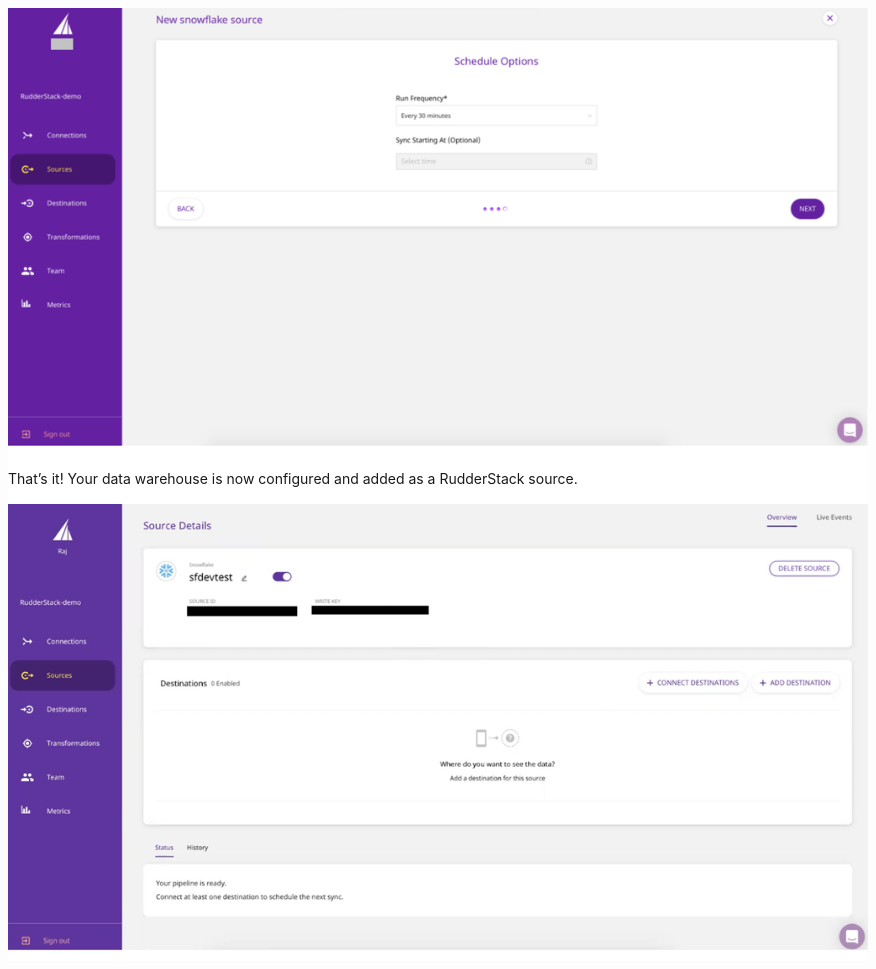 ![Scheduling](../assets/markdown/WarehouseImage6.png)




That’s it! Your data warehouse is now configured and added as a RudderStack source.




![Warehouse is configured](../assets/markdown/WarehouseImage7.png)
